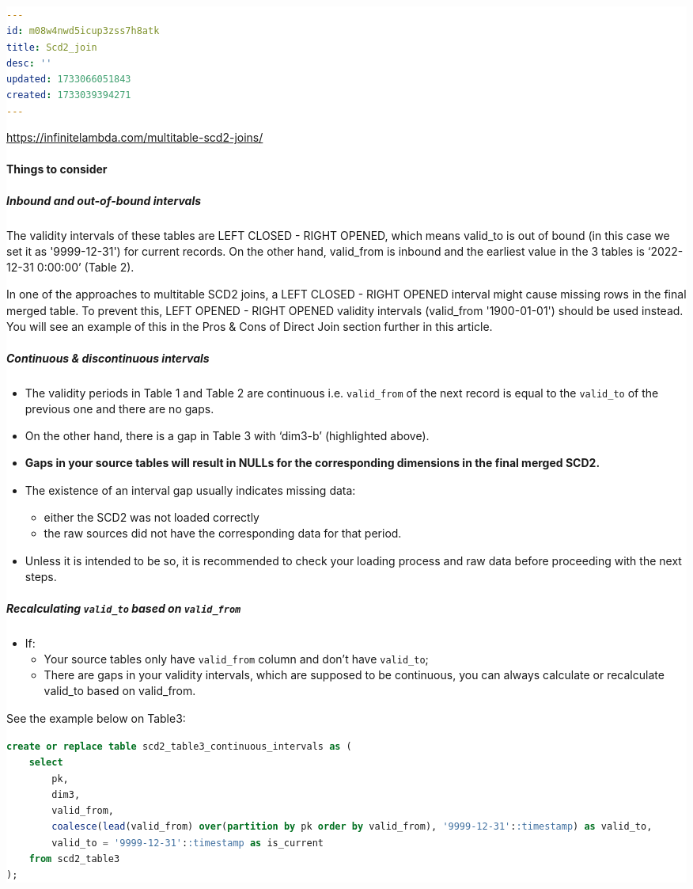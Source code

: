 ```yaml
---
id: m08w4nwd5icup3zss7h8atk
title: Scd2_join
desc: ''
updated: 1733066051843
created: 1733039394271
---
```

<https://infinitelambda.com/multitable-scd2-joins/>

#### Things to consider

##### Inbound and out-of-bound intervals

The validity intervals of these tables are LEFT CLOSED - RIGHT OPENED, which means valid_to is out of bound (in this case we set it as '9999-12-31') for current records. On the other hand, valid_from is inbound and the earliest value in the 3 tables is ‘2022-12-31 0:00:00’ (Table 2).

In one of the approaches to multitable SCD2 joins, a LEFT CLOSED - RIGHT OPENED interval might cause missing rows in the final merged table. To prevent this, LEFT OPENED - RIGHT OPENED validity intervals (valid_from '1900-01-01') should be used instead. You will see an example of this in the Pros & Cons of Direct Join section further in this article.

##### Continuous & discontinuous intervals

- The validity periods in Table 1 and Table 2 are continuous i.e. `valid_from` of the next record is equal to the `valid_to` of the previous one and there are no gaps.
- On the other hand, there is a gap in Table 3 with ‘dim3-b’ (highlighted above).

- **Gaps in your source tables will result in NULLs for the corresponding dimensions in the final merged SCD2.**
- The existence of an interval gap usually indicates missing data:
  - either the SCD2 was not loaded correctly
  - the raw sources did not have the corresponding data for that period.
- Unless it is intended to be so, it is recommended to check your loading process and raw data before proceeding with the next steps.

##### Recalculating `valid_to` based on `valid_from`

- If:
  - Your source tables only have `valid_from` column and don’t have `valid_to`;
  - There are gaps in your validity intervals, which are supposed to be continuous, you can always calculate or recalculate valid_to based on valid_from.

See the example below on Table3:

``` sql
create or replace table scd2_table3_continuous_intervals as (
    select
        pk,
        dim3,
        valid_from,
        coalesce(lead(valid_from) over(partition by pk order by valid_from), '9999-12-31'::timestamp) as valid_to,
        valid_to = '9999-12-31'::timestamp as is_current
    from scd2_table3
);
```

